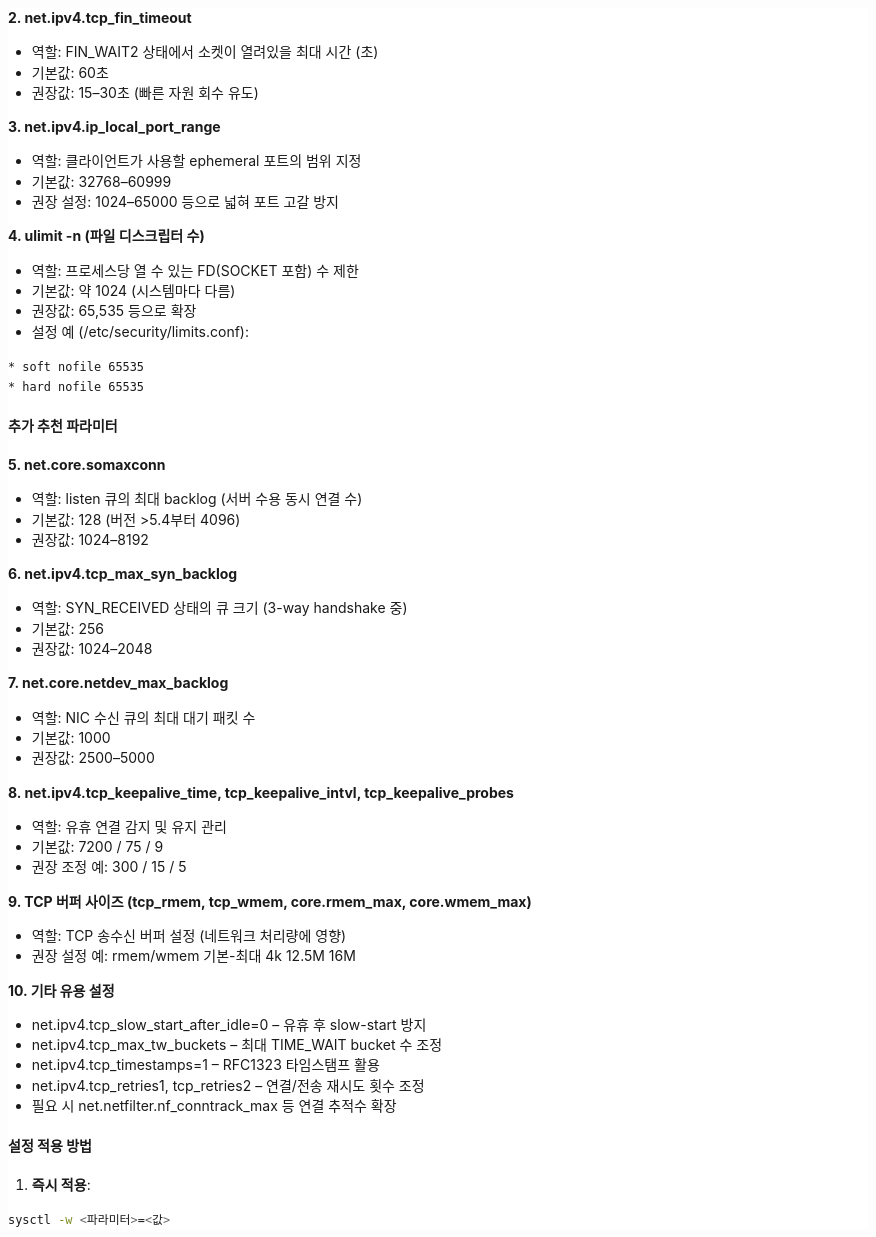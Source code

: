 **2. net.ipv4.tcp_fin_timeout**
- 역할: FIN_WAIT2 상태에서 소켓이 열려있을 최대 시간 (초)
- 기본값: 60초
- 권장값: 15–30초 (빠른 자원 회수 유도)

**3. net.ipv4.ip_local_port_range**
- 역할: 클라이언트가 사용할 ephemeral 포트의 범위 지정
- 기본값: 32768–60999
- 권장 설정: 1024–65000 등으로 넓혀 포트 고갈 방지

**4. ulimit -n (파일 디스크립터 수)**
- 역할: 프로세스당 열 수 있는 FD(SOCKET 포함) 수 제한
- 기본값: 약 1024 (시스템마다 다름)
- 권장값: 65,535 등으로 확장
- 설정 예 (/etc/security/limits.conf):
```
* soft nofile 65535
* hard nofile 65535
```

#### 추가 추천 파라미터

**5. net.core.somaxconn**
- 역할: listen 큐의 최대 backlog (서버 수용 동시 연결 수)
- 기본값: 128 (버전 >5.4부터 4096)
- 권장값: 1024–8192

**6. net.ipv4.tcp_max_syn_backlog**
- 역할: SYN_RECEIVED 상태의 큐 크기 (3-way handshake 중)
- 기본값: 256
- 권장값: 1024–2048

**7. net.core.netdev_max_backlog**
- 역할: NIC 수신 큐의 최대 대기 패킷 수
- 기본값: 1000
- 권장값: 2500–5000

**8. net.ipv4.tcp_keepalive_time, tcp_keepalive_intvl, tcp_keepalive_probes**
- 역할: 유휴 연결 감지 및 유지 관리
- 기본값: 7200 / 75 / 9
- 권장 조정 예: 300 / 15 / 5

**9. TCP 버퍼 사이즈 (tcp_rmem, tcp_wmem, core.rmem_max, core.wmem_max)**
- 역할: TCP 송수신 버퍼 설정 (네트워크 처리량에 영향)
- 권장 설정 예: rmem/wmem 기본-최대 4k 12.5M 16M

**10. 기타 유용 설정**
- net.ipv4.tcp_slow_start_after_idle=0 – 유휴 후 slow-start 방지
- net.ipv4.tcp_max_tw_buckets – 최대 TIME_WAIT bucket 수 조정
- net.ipv4.tcp_timestamps=1 – RFC1323 타임스탬프 활용
- net.ipv4.tcp_retries1, tcp_retries2 – 연결/전송 재시도 횟수 조정
- 필요 시 net.netfilter.nf_conntrack_max 등 연결 추적수 확장

#### 설정 적용 방법

1. **즉시 적용**:
```bash
sysctl -w <파라미터>=<값>
```
